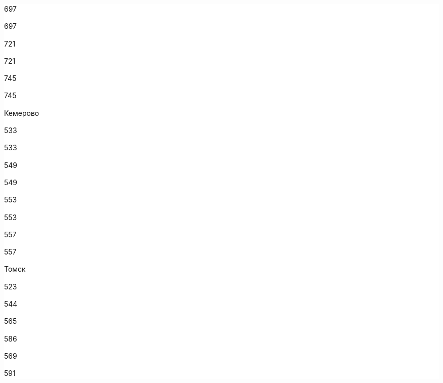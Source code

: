 
697


697


721


721


745


745






Кемерово


533


533


549


549


553


553


557


557






Томск


523


544


565


586


569


591

